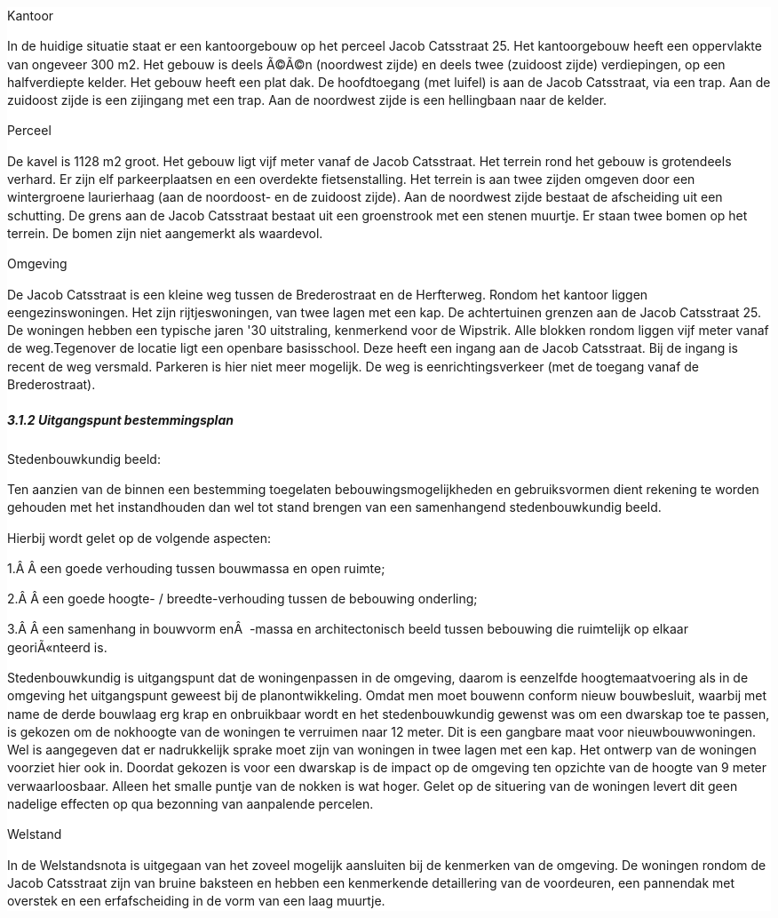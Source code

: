 Kantoor

In de huidige situatie staat er een kantoorgebouw op het perceel Jacob Catsstraat 25\. Het kantoorgebouw heeft een oppervlakte van ongeveer 300 m2\. Het gebouw is deels Ã©Ã©n (noordwest zijde) en deels twee (zuidoost zijde) verdiepingen, op een halfverdiepte kelder. Het gebouw heeft een plat dak. De hoofdtoegang (met luifel) is aan de Jacob Catsstraat, via een trap. Aan de zuidoost zijde is een zijingang met een trap. Aan de noordwest zijde is een hellingbaan naar de kelder.

Perceel

De kavel is 1128 m2 groot. Het gebouw ligt vijf meter vanaf de Jacob Catsstraat. Het terrein rond het gebouw is grotendeels verhard. Er zijn elf parkeerplaatsen en een overdekte fietsenstalling. Het terrein is aan twee zijden omgeven door een wintergroene laurierhaag (aan de noordoost\- en de zuidoost zijde). Aan de noordwest zijde bestaat de afscheiding uit een schutting. De grens aan de Jacob Catsstraat bestaat uit een groenstrook met een stenen muurtje. Er staan twee bomen op het terrein. De bomen zijn niet aangemerkt als waardevol.

Omgeving

De Jacob Catsstraat is een kleine weg tussen de Brederostraat en de Herfterweg. Rondom het kantoor liggen eengezinswoningen. Het zijn rijtjeswoningen, van twee lagen met een kap. De achtertuinen grenzen aan de Jacob Catsstraat 25\. De woningen hebben een typische jaren '30 uitstraling, kenmerkend voor de Wipstrik. Alle blokken rondom liggen vijf meter vanaf de weg.Tegenover de locatie ligt een openbare basisschool. Deze heeft een ingang aan de Jacob Catsstraat. Bij de ingang is recent de weg versmald. Parkeren is hier niet meer mogelijk. De weg is eenrichtingsverkeer (met de toegang vanaf de Brederostraat).

##### 3\.1\.2 Uitgangspunt bestemmingsplan

Stedenbouwkundig beeld:

Ten aanzien van de binnen een bestemming toegelaten bebouwingsmogelijkheden en gebruiksvormen dient rekening te worden gehouden met het instandhouden dan wel tot stand brengen van een samenhangend stedenbouwkundig beeld.

Hierbij wordt gelet op de volgende aspecten:

1\.Â Â een goede verhouding tussen bouwmassa en open ruimte;

2\.Â Â een goede hoogte\- / breedte\-verhouding tussen de bebouwing onderling;

3\.Â Â een samenhang in bouwvorm enÂ  \-massa en architectonisch beeld tussen bebouwing die ruimtelijk op elkaar georiÃ«nteerd is.

Stedenbouwkundig is uitgangspunt dat de woningenpassen in de omgeving, daarom is eenzelfde hoogtemaatvoering als in de omgeving het uitgangspunt geweest bij de planontwikkeling. Omdat men moet bouwenn conform nieuw bouwbesluit, waarbij met name de derde bouwlaag erg krap en onbruikbaar wordt en het stedenbouwkundig gewenst was om een dwarskap toe te passen, is gekozen om de nokhoogte van de woningen te verruimen naar 12 meter. Dit is een gangbare maat voor nieuwbouwwoningen. Wel is aangegeven dat er nadrukkelijk sprake moet zijn van woningen in twee lagen met een kap. Het ontwerp van de woningen voorziet hier ook in. Doordat gekozen is voor een dwarskap is de impact op de omgeving ten opzichte van de hoogte van 9 meter verwaarloosbaar. Alleen het smalle puntje van de nokken is wat hoger. Gelet op de situering van de woningen levert dit geen nadelige effecten op qua bezonning van aanpalende percelen.

Welstand

In de Welstandsnota is uitgegaan van het zoveel mogelijk aansluiten bij de kenmerken van de omgeving. De woningen rondom de Jacob Catsstraat zijn van bruine baksteen en hebben een kenmerkende detaillering van de voordeuren, een pannendak met overstek en een erfafscheiding in de vorm van een laag muurtje.
